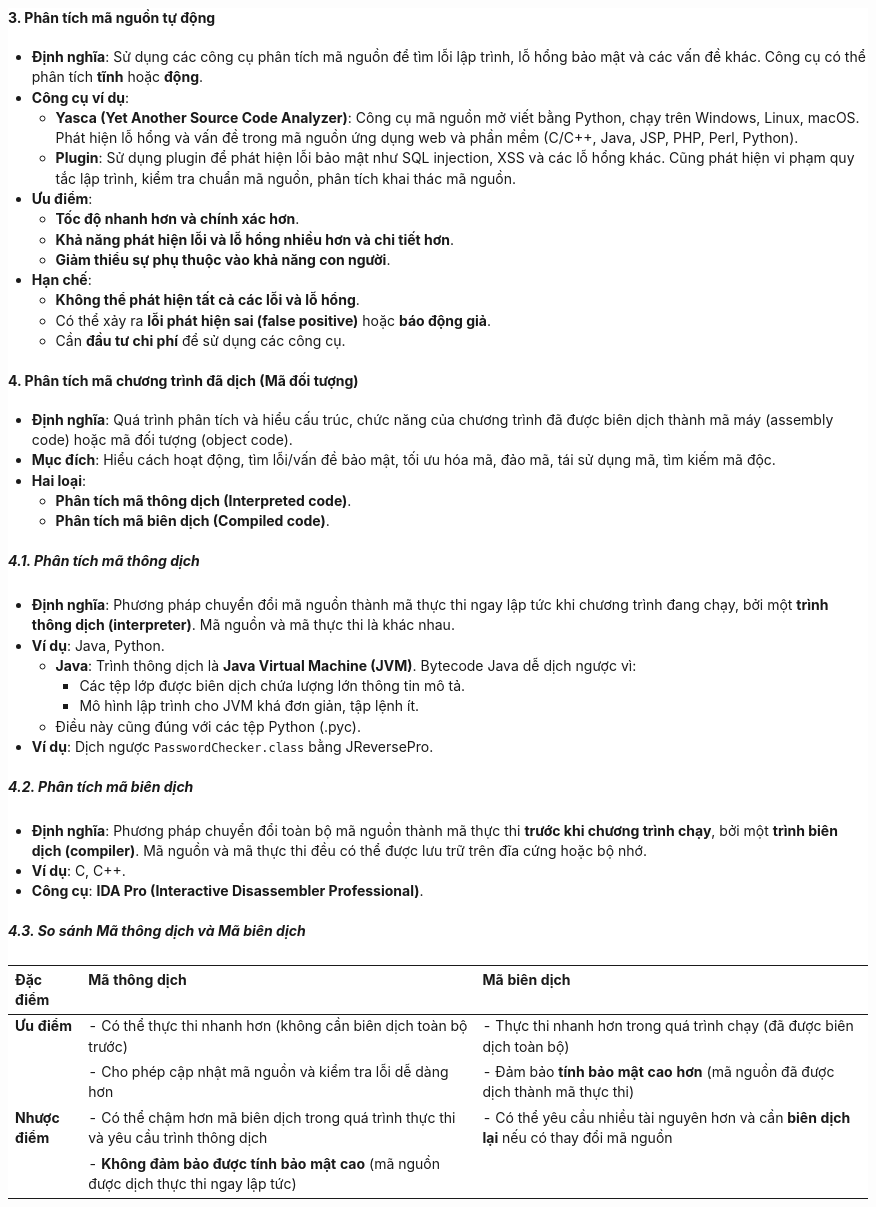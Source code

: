 #### 3. Phân tích mã nguồn tự động

- **Định nghĩa**: Sử dụng các công cụ phân tích mã nguồn để tìm lỗi lập trình, lỗ hổng bảo mật và các vấn đề khác. Công cụ có thể phân tích **tĩnh** hoặc **động**.
- **Công cụ ví dụ**:
    - **Yasca (Yet Another Source Code Analyzer)**: Công cụ mã nguồn mở viết bằng Python, chạy trên Windows, Linux, macOS. Phát hiện lỗ hổng và vấn đề trong mã nguồn ứng dụng web và phần mềm (C/C++, Java, JSP, PHP, Perl, Python).
    - **Plugin**: Sử dụng plugin để phát hiện lỗi bảo mật như SQL injection, XSS và các lỗ hổng khác. Cũng phát hiện vi phạm quy tắc lập trình, kiểm tra chuẩn mã nguồn, phân tích khai thác mã nguồn.
- **Ưu điểm**:
    - **Tốc độ nhanh hơn và chính xác hơn**.
    - **Khả năng phát hiện lỗi và lỗ hổng nhiều hơn và chi tiết hơn**.
    - **Giảm thiểu sự phụ thuộc vào khả năng con người**.
- **Hạn chế**:
    - **Không thể phát hiện tất cả các lỗi và lỗ hổng**.
    - Có thể xảy ra **lỗi phát hiện sai (false positive)** hoặc **báo động giả**.
    - Cần **đầu tư chi phí** để sử dụng các công cụ.

#### 4. Phân tích mã chương trình đã dịch (Mã đối tượng)

- **Định nghĩa**: Quá trình phân tích và hiểu cấu trúc, chức năng của chương trình đã được biên dịch thành mã máy (assembly code) hoặc mã đối tượng (object code).
- **Mục đích**: Hiểu cách hoạt động, tìm lỗi/vấn đề bảo mật, tối ưu hóa mã, đảo mã, tái sử dụng mã, tìm kiếm mã độc.
- **Hai loại**:
    - **Phân tích mã thông dịch (Interpreted code)**.
    - **Phân tích mã biên dịch (Compiled code)**.

##### 4.1. Phân tích mã thông dịch

- **Định nghĩa**: Phương pháp chuyển đổi mã nguồn thành mã thực thi ngay lập tức khi chương trình đang chạy, bởi một **trình thông dịch (interpreter)**. Mã nguồn và mã thực thi là khác nhau.
- **Ví dụ**: Java, Python.
    - **Java**: Trình thông dịch là **Java Virtual Machine (JVM)**. Bytecode Java dễ dịch ngược vì:
        - Các tệp lớp được biên dịch chứa lượng lớn thông tin mô tả.
        - Mô hình lập trình cho JVM khá đơn giản, tập lệnh ít.
    - Điều này cũng đúng với các tệp Python (.pyc).
- **Ví dụ**: Dịch ngược `PasswordChecker.class` bằng JReversePro.

##### 4.2. Phân tích mã biên dịch

- **Định nghĩa**: Phương pháp chuyển đổi toàn bộ mã nguồn thành mã thực thi **trước khi chương trình chạy**, bởi một **trình biên dịch (compiler)**. Mã nguồn và mã thực thi đều có thể được lưu trữ trên đĩa cứng hoặc bộ nhớ.
- **Ví dụ**: C, C++.
- **Công cụ**: **IDA Pro (Interactive Disassembler Professional)**.

##### 4.3. So sánh Mã thông dịch và Mã biên dịch

|Đặc điểm|Mã thông dịch|Mã biên dịch|
|:--|:--|:--|
|**Ưu điểm**|- Có thể thực thi nhanh hơn (không cần biên dịch toàn bộ trước)|- Thực thi nhanh hơn trong quá trình chạy (đã được biên dịch toàn bộ)|
||- Cho phép cập nhật mã nguồn và kiểm tra lỗi dễ dàng hơn|- Đảm bảo **tính bảo mật cao hơn** (mã nguồn đã được dịch thành mã thực thi)|
|**Nhược điểm**|- Có thể chậm hơn mã biên dịch trong quá trình thực thi và yêu cầu trình thông dịch|- Có thể yêu cầu nhiều tài nguyên hơn và cần **biên dịch lại** nếu có thay đổi mã nguồn|
||- **Không đảm bảo được tính bảo mật cao** (mã nguồn được dịch thực thi ngay lập tức)||

